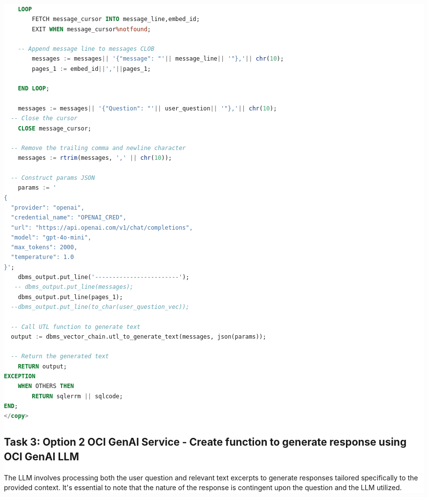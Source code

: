 ```sql
    LOOP
        FETCH message_cursor INTO message_line,embed_id;
        EXIT WHEN message_cursor%notfound;

    -- Append message line to messages CLOB
        messages := messages|| '{"message": "'|| message_line|| '"},'|| chr(10);
        pages_1 := embed_id||','||pages_1;

    END LOOP;

    messages := messages|| '{"Question": "'|| user_question|| '"},'|| chr(10);
  -- Close the cursor
    CLOSE message_cursor;

  -- Remove the trailing comma and newline character
    messages := rtrim(messages, ',' || chr(10));

  -- Construct params JSON
    params := '
{
  "provider": "openai",
  "credential_name": "OPENAI_CRED",
  "url": "https://api.openai.com/v1/chat/completions",
  "model": "gpt-4o-mini",
  "max_tokens": 2000,
  "temperature": 1.0
}';
    dbms_output.put_line('------------------------');
   -- dbms_output.put_line(messages);
    dbms_output.put_line(pages_1);
  --dbms_output.put_line(to_char(user_question_vec));

  -- Call UTL function to generate text
  output := dbms_vector_chain.utl_to_generate_text(messages, json(params));

  -- Return the generated text
    RETURN output;
EXCEPTION
    WHEN OTHERS THEN
        RETURN sqlerrm || sqlcode;
END;
</copy>
```

## Task 3: Option 2 OCI GenAI Service - Create function to generate response using OCI GenAI LLM

The LLM involves processing both the user question and relevant text excerpts to generate responses tailored specifically to the provided context. It's essential to note that the nature of the response is contingent upon the question and the LLM utilized.
